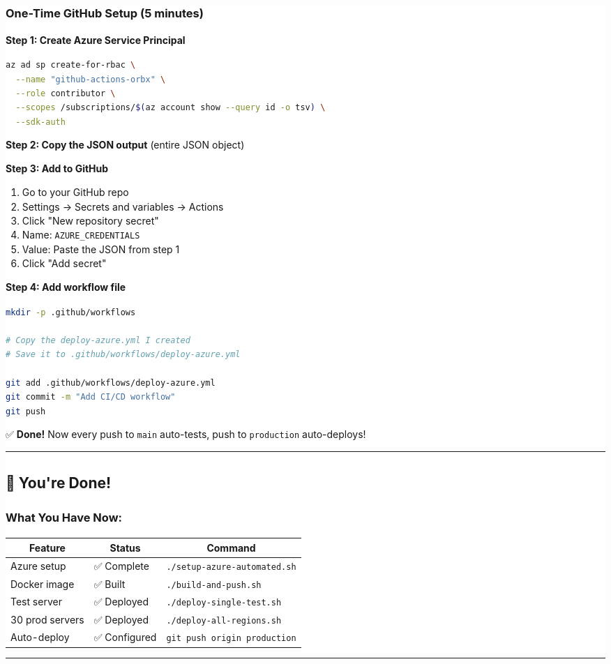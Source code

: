### **One-Time GitHub Setup** (5 minutes)

**Step 1: Create Azure Service Principal**

```bash
az ad sp create-for-rbac \
  --name "github-actions-orbx" \
  --role contributor \
  --scopes /subscriptions/$(az account show --query id -o tsv) \
  --sdk-auth
```

**Step 2: Copy the JSON output** (entire JSON object)

**Step 3: Add to GitHub**

1. Go to your GitHub repo
2. Settings → Secrets and variables → Actions
3. Click "New repository secret"
4. Name: `AZURE_CREDENTIALS`
5. Value: Paste the JSON from step 1
6. Click "Add secret"

**Step 4: Add workflow file**

```bash
mkdir -p .github/workflows

# Copy the deploy-azure.yml I created
# Save it to .github/workflows/deploy-azure.yml

git add .github/workflows/deploy-azure.yml
git commit -m "Add CI/CD workflow"
git push
```

✅ **Done!** Now every push to `main` auto-tests, push to `production` auto-deploys!

---

## 🎉 You're Done!

### **What You Have Now:**

| Feature         | Status        | Command                      |
| --------------- | ------------- | ---------------------------- |
| Azure setup     | ✅ Complete   | `./setup-azure-automated.sh` |
| Docker image    | ✅ Built      | `./build-and-push.sh`        |
| Test server     | ✅ Deployed   | `./deploy-single-test.sh`    |
| 30 prod servers | ✅ Deployed   | `./deploy-all-regions.sh`    |
| Auto-deploy     | ✅ Configured | `git push origin production` |

---
